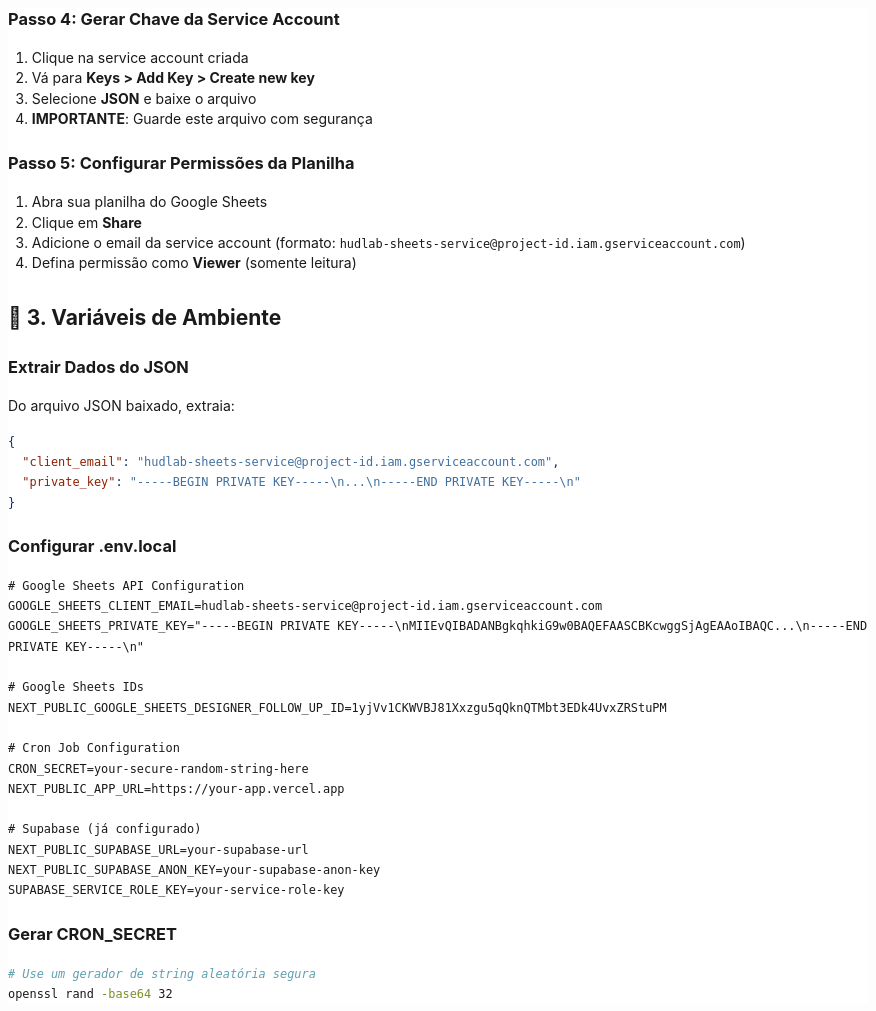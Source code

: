 ### Passo 4: Gerar Chave da Service Account

1. Clique na service account criada
2. Vá para **Keys > Add Key > Create new key**
3. Selecione **JSON** e baixe o arquivo
4. **IMPORTANTE**: Guarde este arquivo com segurança

### Passo 5: Configurar Permissões da Planilha

1. Abra sua planilha do Google Sheets
2. Clique em **Share**
3. Adicione o email da service account (formato: `hudlab-sheets-service@project-id.iam.gserviceaccount.com`)
4. Defina permissão como **Viewer** (somente leitura)

## 🔐 3. Variáveis de Ambiente

### Extrair Dados do JSON

Do arquivo JSON baixado, extraia:

```json
{
  "client_email": "hudlab-sheets-service@project-id.iam.gserviceaccount.com",
  "private_key": "-----BEGIN PRIVATE KEY-----\n...\n-----END PRIVATE KEY-----\n"
}
```

### Configurar .env.local

```env
# Google Sheets API Configuration
GOOGLE_SHEETS_CLIENT_EMAIL=hudlab-sheets-service@project-id.iam.gserviceaccount.com
GOOGLE_SHEETS_PRIVATE_KEY="-----BEGIN PRIVATE KEY-----\nMIIEvQIBADANBgkqhkiG9w0BAQEFAASCBKcwggSjAgEAAoIBAQC...\n-----END PRIVATE KEY-----\n"

# Google Sheets IDs
NEXT_PUBLIC_GOOGLE_SHEETS_DESIGNER_FOLLOW_UP_ID=1yjVv1CKWVBJ81Xxzgu5qQknQTMbt3EDk4UvxZRStuPM

# Cron Job Configuration
CRON_SECRET=your-secure-random-string-here
NEXT_PUBLIC_APP_URL=https://your-app.vercel.app

# Supabase (já configurado)
NEXT_PUBLIC_SUPABASE_URL=your-supabase-url
NEXT_PUBLIC_SUPABASE_ANON_KEY=your-supabase-anon-key
SUPABASE_SERVICE_ROLE_KEY=your-service-role-key
```

### Gerar CRON_SECRET

```bash
# Use um gerador de string aleatória segura
openssl rand -base64 32
```
